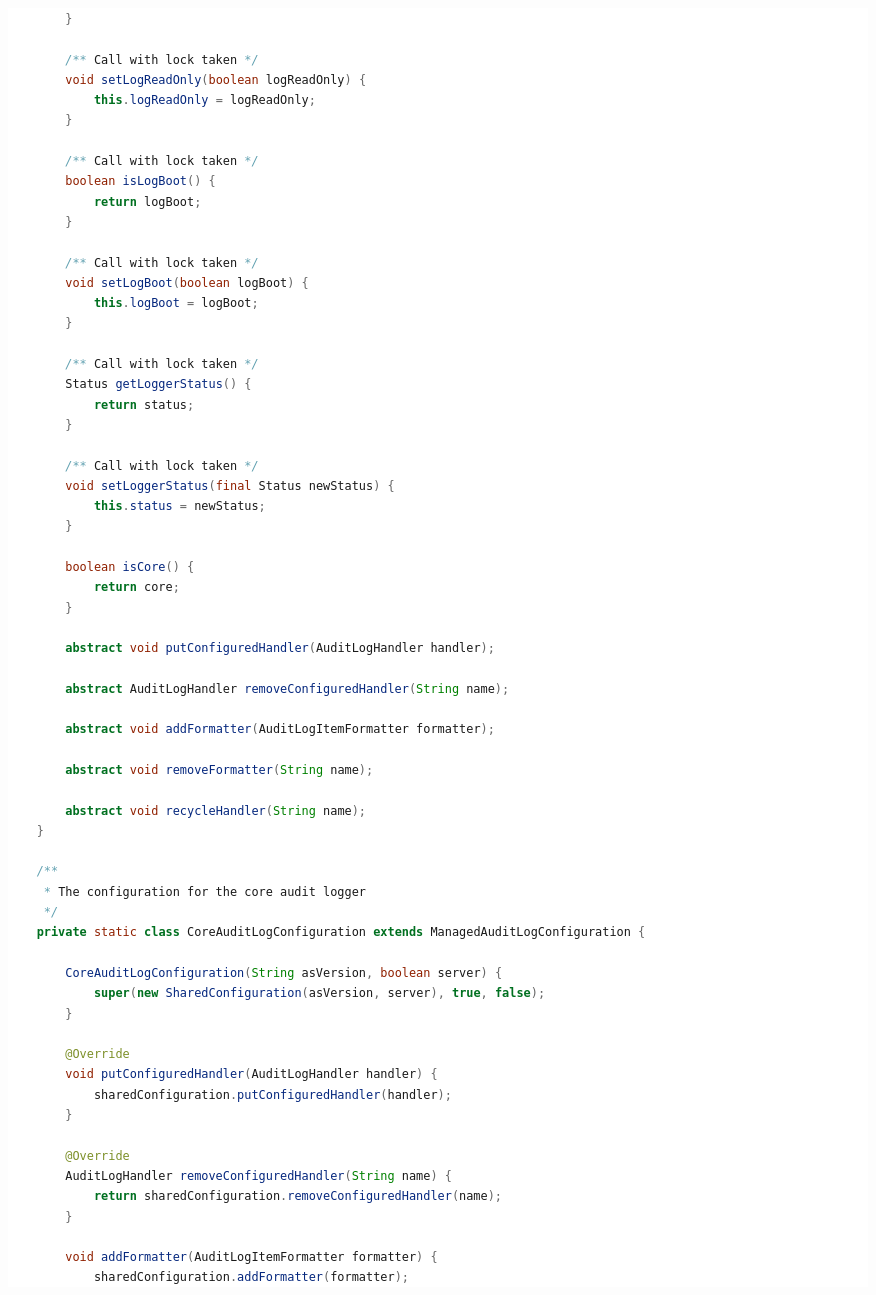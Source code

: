 ```java
        }

        /** Call with lock taken */
        void setLogReadOnly(boolean logReadOnly) {
            this.logReadOnly = logReadOnly;
        }

        /** Call with lock taken */
        boolean isLogBoot() {
            return logBoot;
        }

        /** Call with lock taken */
        void setLogBoot(boolean logBoot) {
            this.logBoot = logBoot;
        }

        /** Call with lock taken */
        Status getLoggerStatus() {
            return status;
        }

        /** Call with lock taken */
        void setLoggerStatus(final Status newStatus) {
            this.status = newStatus;
        }

        boolean isCore() {
            return core;
        }

        abstract void putConfiguredHandler(AuditLogHandler handler);

        abstract AuditLogHandler removeConfiguredHandler(String name);

        abstract void addFormatter(AuditLogItemFormatter formatter);

        abstract void removeFormatter(String name);

        abstract void recycleHandler(String name);
    }

    /**
     * The configuration for the core audit logger
     */
    private static class CoreAuditLogConfiguration extends ManagedAuditLogConfiguration {

        CoreAuditLogConfiguration(String asVersion, boolean server) {
            super(new SharedConfiguration(asVersion, server), true, false);
        }

        @Override
        void putConfiguredHandler(AuditLogHandler handler) {
            sharedConfiguration.putConfiguredHandler(handler);
        }

        @Override
        AuditLogHandler removeConfiguredHandler(String name) {
            return sharedConfiguration.removeConfiguredHandler(name);
        }

        void addFormatter(AuditLogItemFormatter formatter) {
            sharedConfiguration.addFormatter(formatter);
```